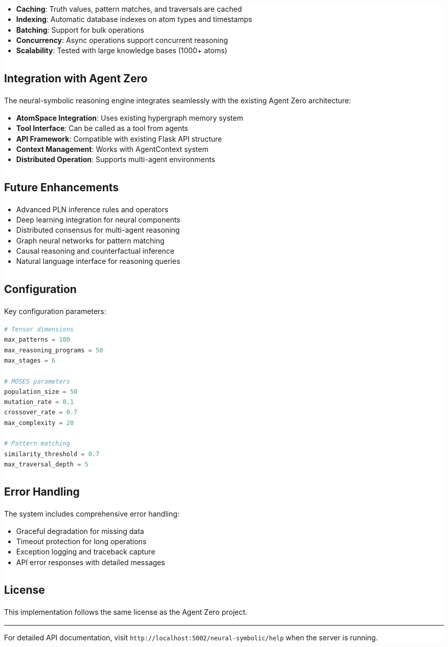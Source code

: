 - **Caching**: Truth values, pattern matches, and traversals are cached
- **Indexing**: Automatic database indexes on atom types and timestamps
- **Batching**: Support for bulk operations
- **Concurrency**: Async operations support concurrent reasoning
- **Scalability**: Tested with large knowledge bases (1000+ atoms)

## Integration with Agent Zero

The neural-symbolic reasoning engine integrates seamlessly with the existing Agent Zero architecture:

- **AtomSpace Integration**: Uses existing hypergraph memory system
- **Tool Interface**: Can be called as a tool from agents
- **API Framework**: Compatible with existing Flask API structure
- **Context Management**: Works with AgentContext system
- **Distributed Operation**: Supports multi-agent environments

## Future Enhancements

- Advanced PLN inference rules and operators
- Deep learning integration for neural components
- Distributed consensus for multi-agent reasoning
- Graph neural networks for pattern matching
- Causal reasoning and counterfactual inference
- Natural language interface for reasoning queries

## Configuration

Key configuration parameters:

```python
# Tensor dimensions
max_patterns = 100
max_reasoning_programs = 50
max_stages = 6

# MOSES parameters
population_size = 50
mutation_rate = 0.1
crossover_rate = 0.7
max_complexity = 20

# Pattern matching
similarity_threshold = 0.7
max_traversal_depth = 5
```

## Error Handling

The system includes comprehensive error handling:
- Graceful degradation for missing data
- Timeout protection for long operations
- Exception logging and traceback capture
- API error responses with detailed messages

## License

This implementation follows the same license as the Agent Zero project.

---

For detailed API documentation, visit `http://localhost:5002/neural-symbolic/help` when the server is running.